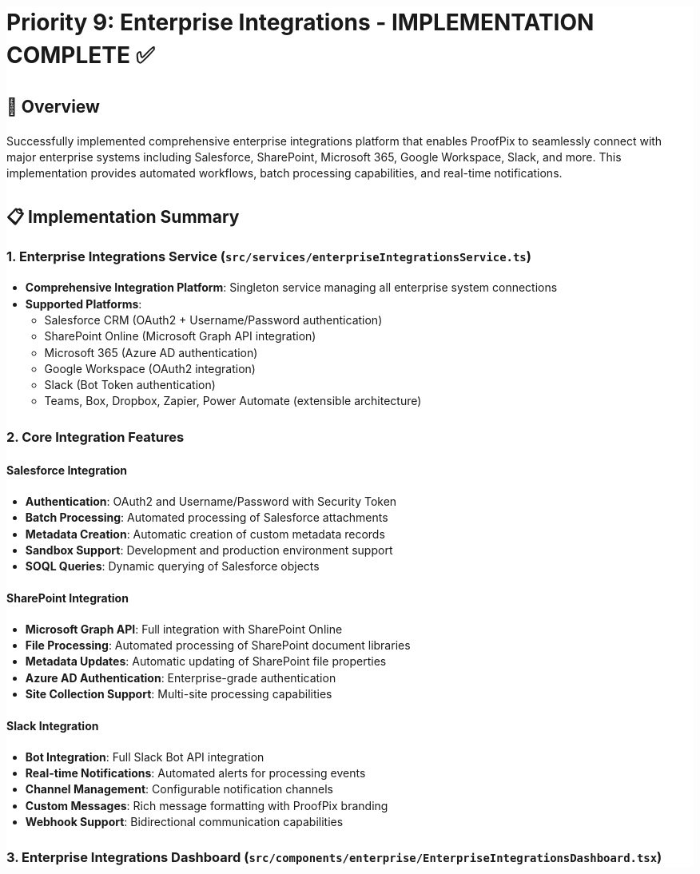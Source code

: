 # Priority 9: Enterprise Integrations - IMPLEMENTATION COMPLETE ✅

## 🎯 Overview
Successfully implemented comprehensive enterprise integrations platform that enables ProofPix to seamlessly connect with major enterprise systems including Salesforce, SharePoint, Microsoft 365, Google Workspace, Slack, and more. This implementation provides automated workflows, batch processing capabilities, and real-time notifications.

## 📋 Implementation Summary

### 1. Enterprise Integrations Service (`src/services/enterpriseIntegrationsService.ts`)
- **Comprehensive Integration Platform**: Singleton service managing all enterprise system connections
- **Supported Platforms**: 
  - Salesforce CRM (OAuth2 + Username/Password authentication)
  - SharePoint Online (Microsoft Graph API integration)
  - Microsoft 365 (Azure AD authentication)
  - Google Workspace (OAuth2 integration)
  - Slack (Bot Token authentication)
  - Teams, Box, Dropbox, Zapier, Power Automate (extensible architecture)

### 2. Core Integration Features

#### Salesforce Integration
- **Authentication**: OAuth2 and Username/Password with Security Token
- **Batch Processing**: Automated processing of Salesforce attachments
- **Metadata Creation**: Automatic creation of custom metadata records
- **Sandbox Support**: Development and production environment support
- **SOQL Queries**: Dynamic querying of Salesforce objects

#### SharePoint Integration  
- **Microsoft Graph API**: Full integration with SharePoint Online
- **File Processing**: Automated processing of SharePoint document libraries
- **Metadata Updates**: Automatic updating of SharePoint file properties
- **Azure AD Authentication**: Enterprise-grade authentication
- **Site Collection Support**: Multi-site processing capabilities

#### Slack Integration
- **Bot Integration**: Full Slack Bot API integration
- **Real-time Notifications**: Automated alerts for processing events
- **Channel Management**: Configurable notification channels
- **Custom Messages**: Rich message formatting with ProofPix branding
- **Webhook Support**: Bidirectional communication capabilities

### 3. Enterprise Integrations Dashboard (`src/components/enterprise/EnterpriseIntegrationsDashboard.tsx`)
